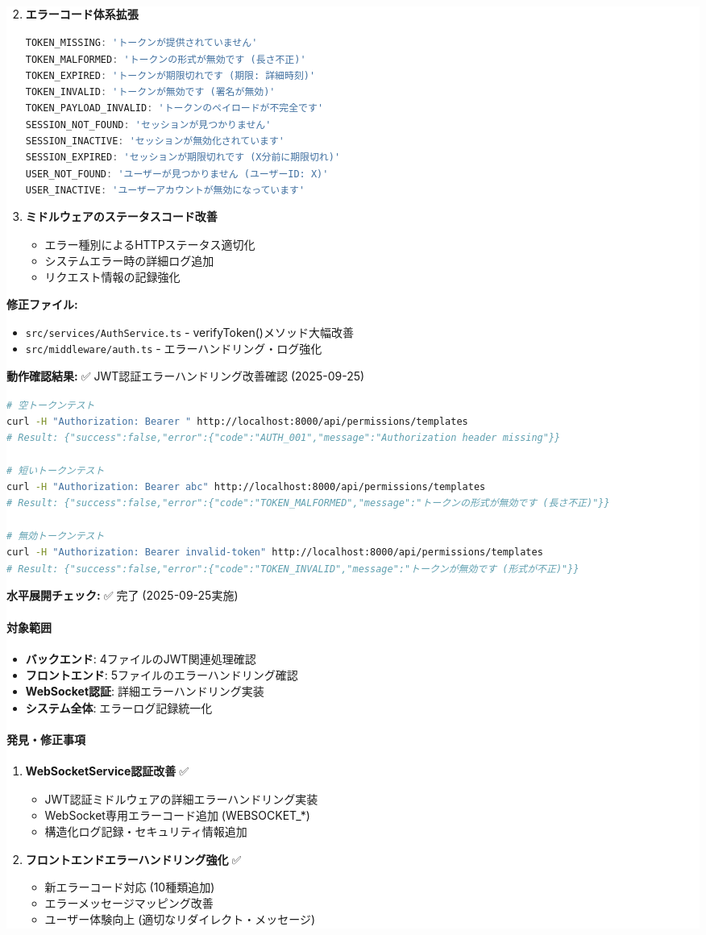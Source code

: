 2. **エラーコード体系拡張**
   ```typescript
   TOKEN_MISSING: 'トークンが提供されていません'
   TOKEN_MALFORMED: 'トークンの形式が無効です (長さ不正)'
   TOKEN_EXPIRED: 'トークンが期限切れです (期限: 詳細時刻)'
   TOKEN_INVALID: 'トークンが無効です (署名が無効)'
   TOKEN_PAYLOAD_INVALID: 'トークンのペイロードが不完全です'
   SESSION_NOT_FOUND: 'セッションが見つかりません'
   SESSION_INACTIVE: 'セッションが無効化されています'
   SESSION_EXPIRED: 'セッションが期限切れです (X分前に期限切れ)'
   USER_NOT_FOUND: 'ユーザーが見つかりません (ユーザーID: X)'
   USER_INACTIVE: 'ユーザーアカウントが無効になっています'
   ```

3. **ミドルウェアのステータスコード改善**
   - エラー種別によるHTTPステータス適切化
   - システムエラー時の詳細ログ追加
   - リクエスト情報の記録強化

**修正ファイル:**
- `src/services/AuthService.ts` - verifyToken()メソッド大幅改善
- `src/middleware/auth.ts` - エラーハンドリング・ログ強化

**動作確認結果:**
✅ JWT認証エラーハンドリング改善確認 (2025-09-25)
```bash
# 空トークンテスト
curl -H "Authorization: Bearer " http://localhost:8000/api/permissions/templates
# Result: {"success":false,"error":{"code":"AUTH_001","message":"Authorization header missing"}}

# 短いトークンテスト
curl -H "Authorization: Bearer abc" http://localhost:8000/api/permissions/templates
# Result: {"success":false,"error":{"code":"TOKEN_MALFORMED","message":"トークンの形式が無効です (長さ不正)"}}

# 無効トークンテスト
curl -H "Authorization: Bearer invalid-token" http://localhost:8000/api/permissions/templates
# Result: {"success":false,"error":{"code":"TOKEN_INVALID","message":"トークンが無効です (形式が不正)"}}
```

**水平展開チェック:** ✅ 完了 (2025-09-25実施)

#### 対象範囲
- **バックエンド**: 4ファイルのJWT関連処理確認
- **フロントエンド**: 5ファイルのエラーハンドリング確認
- **WebSocket認証**: 詳細エラーハンドリング実装
- **システム全体**: エラーログ記録統一化

#### 発見・修正事項
1. **WebSocketService認証改善** ✅
   - JWT認証ミドルウェアの詳細エラーハンドリング実装
   - WebSocket専用エラーコード追加 (WEBSOCKET_*)
   - 構造化ログ記録・セキュリティ情報追加

2. **フロントエンドエラーハンドリング強化** ✅
   - 新エラーコード対応 (10種類追加)
   - エラーメッセージマッピング改善
   - ユーザー体験向上 (適切なリダイレクト・メッセージ)
